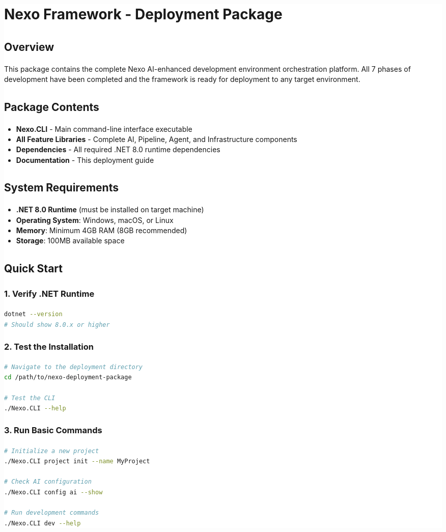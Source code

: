 # Nexo Framework - Deployment Package

## Overview
This package contains the complete Nexo AI-enhanced development environment orchestration platform. All 7 phases of development have been completed and the framework is ready for deployment to any target environment.

## Package Contents
- **Nexo.CLI** - Main command-line interface executable
- **All Feature Libraries** - Complete AI, Pipeline, Agent, and Infrastructure components
- **Dependencies** - All required .NET 8.0 runtime dependencies
- **Documentation** - This deployment guide

## System Requirements
- **.NET 8.0 Runtime** (must be installed on target machine)
- **Operating System**: Windows, macOS, or Linux
- **Memory**: Minimum 4GB RAM (8GB recommended)
- **Storage**: 100MB available space

## Quick Start

### 1. Verify .NET Runtime
```bash
dotnet --version
# Should show 8.0.x or higher
```

### 2. Test the Installation
```bash
# Navigate to the deployment directory
cd /path/to/nexo-deployment-package

# Test the CLI
./Nexo.CLI --help
```

### 3. Run Basic Commands
```bash
# Initialize a new project
./Nexo.CLI project init --name MyProject

# Check AI configuration
./Nexo.CLI config ai --show

# Run development commands
./Nexo.CLI dev --help
```
